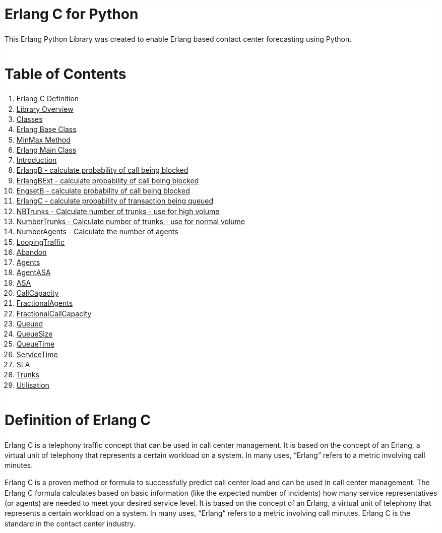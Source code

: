 # Erlang C for Python

This Erlang Python Library was created to enable Erlang based contact center forecasting using Python.

# Table of Contents
1. [Erlang C Definition](#definition-of-erlang-c)
2. [Library Overview](#library-overview)
3. [Classes](#classes)
4. [Erlang Base Class](#erlang-base-class)
  1. [MinMax Method](#minmax)
5. [Erlang Main Class](#erlang-main-class)
  1. [Introduction](#introduction)
  2. [ErlangB - calculate probability of call being blocked](#ErlangB)
  3. [ErlangBExt - calculate probability of call being blocked](#erlangbext)
  4. [EngsetB - calculate probability of call being blocked](#engsetb)
  5. [ErlangC - calculate probability of transaction being queued](#erlangc)
  6. [NBTrunks - Calculate number of trunks - use for high volume](#nbtrunks)
  7. [NumberTrunks - Calculate number of trunks - use for normal volume](#numbertrunks)
  8. [NumberAgents - Calculate the number of agents](#numberagents)
  9. [LoopingTraffic](#loopingtraffic)
  10. [Abandon](#abandon)
  11. [Agents](#agents)
  12. [AgentASA](#agentasa)
  13. [ASA](#asa)
  14. [CallCapacity](#callcapacity)
  15. [FractionalAgents](#fractionalagents)
  16. [FractionalCallCapacity](Xfractinalcallcapacity)
  17. [Queued](#queued)
  18. [QueueSize](#queuesize)
  19. [QueueTime](#queuetime)
  20. [ServiceTime](#servicetime)
  21. [SLA](#sla)
  22. [Trunks](#trunks)
  23. [Utilisation](#utilisation)

# Definition of Erlang C

Erlang C is a telephony traffic concept that can be used in call center management. It is based on the concept of an Erlang, a virtual unit of telephony that represents a certain workload on a system. In many uses, “Erlang” refers to a metric involving call minutes.

Erlang C is a proven method or formula to successfully predict call center load and can be used in call center management. The Erlang C formula calculates based on basic information (like the expected number of incidents) how many service representatives (or agents) are needed to meet your desired service level. It is based on the concept of an Erlang, a virtual unit of telephony that represents a certain workload on a system. In many uses, “Erlang” refers to a metric involving call minutes. Erlang C is the standard in the contact center industry.

